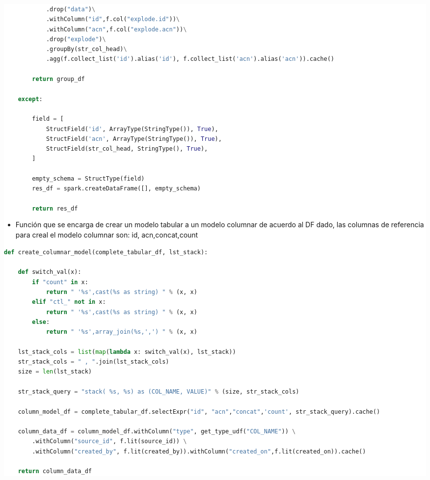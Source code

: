 ```python
            .drop("data")\
            .withColumn("id",f.col("explode.id"))\
            .withColumn("acn",f.col("explode.acn"))\
            .drop("explode")\
            .groupBy(str_col_head)\
            .agg(f.collect_list('id').alias('id'), f.collect_list('acn').alias('acn')).cache()

        return group_df

    except:

        field = [
            StructField('id', ArrayType(StringType()), True),
            StructField('acn', ArrayType(StringType()), True),
            StructField(str_col_head, StringType(), True),
        ]

        empty_schema = StructType(field)
        res_df = spark.createDataFrame([], empty_schema)

        return res_df
```

* Función que se encarga de crear un modelo tabular a un modelo columnar de acuerdo al DF dado, las columnas de referencia para creal el modelo columnar son: id, acn,concat,count

```python
def create_columnar_model(complete_tabular_df, lst_stack):

    def switch_val(x):
        if "count" in x:
            return " '%s',cast(%s as string) " % (x, x)
        elif "ctl_" not in x:
            return " '%s',cast(%s as string) " % (x, x)
        else:
            return " '%s',array_join(%s,',') " % (x, x)

    lst_stack_cols = list(map(lambda x: switch_val(x), lst_stack))
    str_stack_cols = " , ".join(lst_stack_cols)
    size = len(lst_stack)

    str_stack_query = "stack( %s, %s) as (COL_NAME, VALUE)" % (size, str_stack_cols)

    column_model_df = complete_tabular_df.selectExpr("id", "acn","concat",'count', str_stack_query).cache()

    column_data_df = column_model_df.withColumn("type", get_type_udf("COL_NAME")) \
        .withColumn("source_id", f.lit(source_id)) \
        .withColumn("created_by", f.lit(created_by)).withColumn("created_on",f.lit(created_on)).cache()

    return column_data_df
```
